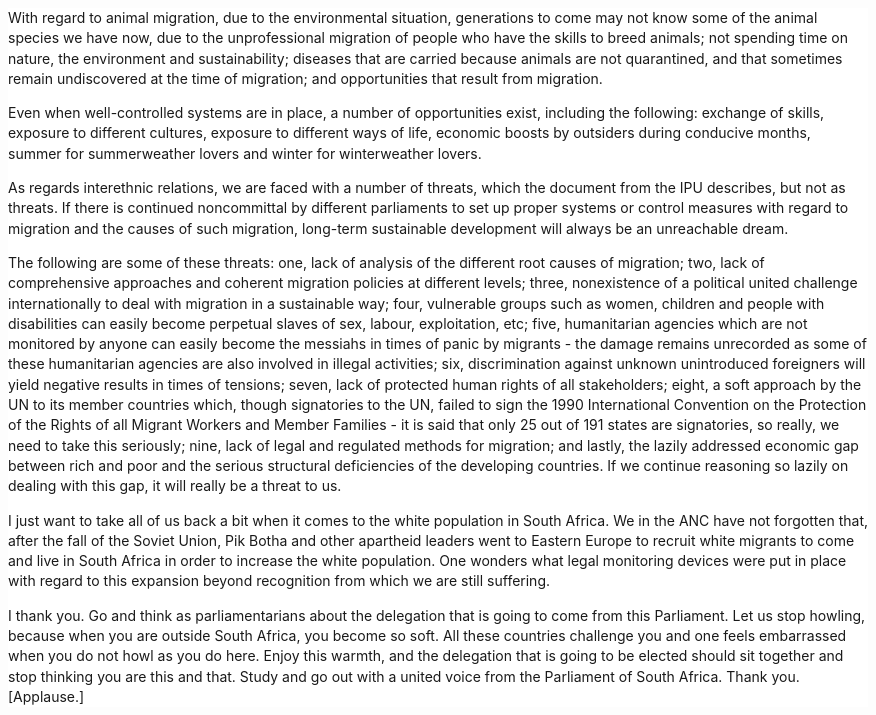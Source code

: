 With regard to animal migration, due to the environmental situation,
generations to come may not know some of the animal species we have now,
due to the unprofessional migration of people who have the skills to breed
animals; not spending time on nature, the environment and sustainability;
diseases that are carried because animals are not quarantined, and that
sometimes remain undiscovered at the time of migration; and opportunities
that result from migration.

Even when well-controlled systems are in place, a number of opportunities
exist, including the following: exchange of skills, exposure to different
cultures, exposure to different ways of life, economic boosts by outsiders
during conducive months, summer for summerweather lovers and winter for
winterweather lovers.

As regards interethnic relations, we are faced with a number of threats,
which the document from the IPU describes, but not as threats. If there is
continued noncommittal by different parliaments to set up proper systems or
control measures with regard to migration and the causes of such migration,
long-term sustainable development will always be an unreachable dream.

The following are some of these threats: one, lack of analysis of the
different root causes of migration; two, lack of comprehensive approaches
and coherent migration policies at different levels; three, nonexistence of
a political united challenge internationally to deal with migration in a
sustainable way; four, vulnerable groups such as women, children and people
with disabilities can easily become perpetual slaves of sex, labour,
exploitation, etc; five, humanitarian agencies which are not monitored by
anyone can easily become the messiahs in times of panic by migrants - the
damage remains unrecorded as some of these humanitarian agencies are also
involved in illegal activities; six, discrimination against unknown
unintroduced foreigners will yield negative results in times of tensions;
seven, lack of protected human rights of all stakeholders; eight, a soft
approach by the UN to its member countries which, though signatories to the
UN, failed to sign the 1990 International Convention on the Protection of
the Rights of all Migrant Workers and Member Families - it is said that
only 25 out of 191 states are signatories, so really, we need to take this
seriously; nine, lack of legal and regulated methods for migration; and
lastly, the lazily addressed economic gap between rich and poor and the
serious structural deficiencies of the developing countries. If we continue
reasoning so lazily on dealing with this gap, it will really be a threat to
us.

I just want to take all of us back a bit when it comes to the white
population in South Africa. We in the ANC have not forgotten that, after
the fall of the Soviet Union, Pik Botha and other apartheid leaders went to
Eastern Europe to recruit white migrants to come and live in South Africa
in order to increase the white population. One wonders what legal
monitoring devices were put in place with regard to this expansion beyond
recognition from which we are still suffering.

I thank you. Go and think as parliamentarians about the delegation that is
going to come from this Parliament. Let us stop howling, because when you
are outside South Africa, you become so soft. All these countries challenge
you and one feels embarrassed when you do not howl as you do here. Enjoy
this warmth, and the delegation that is going to be elected should sit
together and stop thinking you are this and that. Study and go out with a
united voice from the Parliament of South Africa. Thank you. [Applause.]
